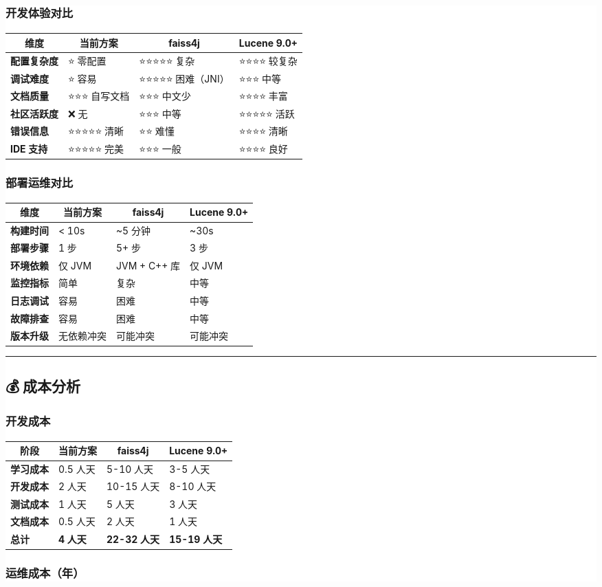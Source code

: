 ### 开发体验对比

| 维度           | 当前方案        | faiss4j                | Lucene 9.0+     |
| -------------- | --------------- | ---------------------- | --------------- |
| **配置复杂度** | ⭐ 零配置       | ⭐⭐⭐⭐⭐ 复杂        | ⭐⭐⭐⭐ 较复杂 |
| **调试难度**   | ⭐ 容易         | ⭐⭐⭐⭐⭐ 困难（JNI） | ⭐⭐⭐ 中等     |
| **文档质量**   | ⭐⭐⭐ 自写文档 | ⭐⭐⭐ 中文少          | ⭐⭐⭐⭐ 丰富   |
| **社区活跃度** | ❌ 无           | ⭐⭐⭐ 中等            | ⭐⭐⭐⭐⭐ 活跃 |
| **错误信息**   | ⭐⭐⭐⭐⭐ 清晰 | ⭐⭐ 难懂              | ⭐⭐⭐⭐ 清晰   |
| **IDE 支持**   | ⭐⭐⭐⭐⭐ 完美 | ⭐⭐⭐ 一般            | ⭐⭐⭐⭐ 良好   |

### 部署运维对比

| 维度         | 当前方案   | faiss4j      | Lucene 9.0+ |
| ------------ | ---------- | ------------ | ----------- |
| **构建时间** | < 10s      | ~5 分钟      | ~30s        |
| **部署步骤** | 1 步       | 5+ 步        | 3 步        |
| **环境依赖** | 仅 JVM     | JVM + C++ 库 | 仅 JVM      |
| **监控指标** | 简单       | 复杂         | 中等        |
| **日志调试** | 容易       | 困难         | 中等        |
| **故障排查** | 容易       | 困难         | 中等        |
| **版本升级** | 无依赖冲突 | 可能冲突     | 可能冲突    |

---

## 💰 成本分析

### 开发成本

| 阶段         | 当前方案   | faiss4j        | Lucene 9.0+    |
| ------------ | ---------- | -------------- | -------------- |
| **学习成本** | 0.5 人天   | 5-10 人天      | 3-5 人天       |
| **开发成本** | 2 人天     | 10-15 人天     | 8-10 人天      |
| **测试成本** | 1 人天     | 5 人天         | 3 人天         |
| **文档成本** | 0.5 人天   | 2 人天         | 1 人天         |
| **总计**     | **4 人天** | **22-32 人天** | **15-19 人天** |

### 运维成本（年）
